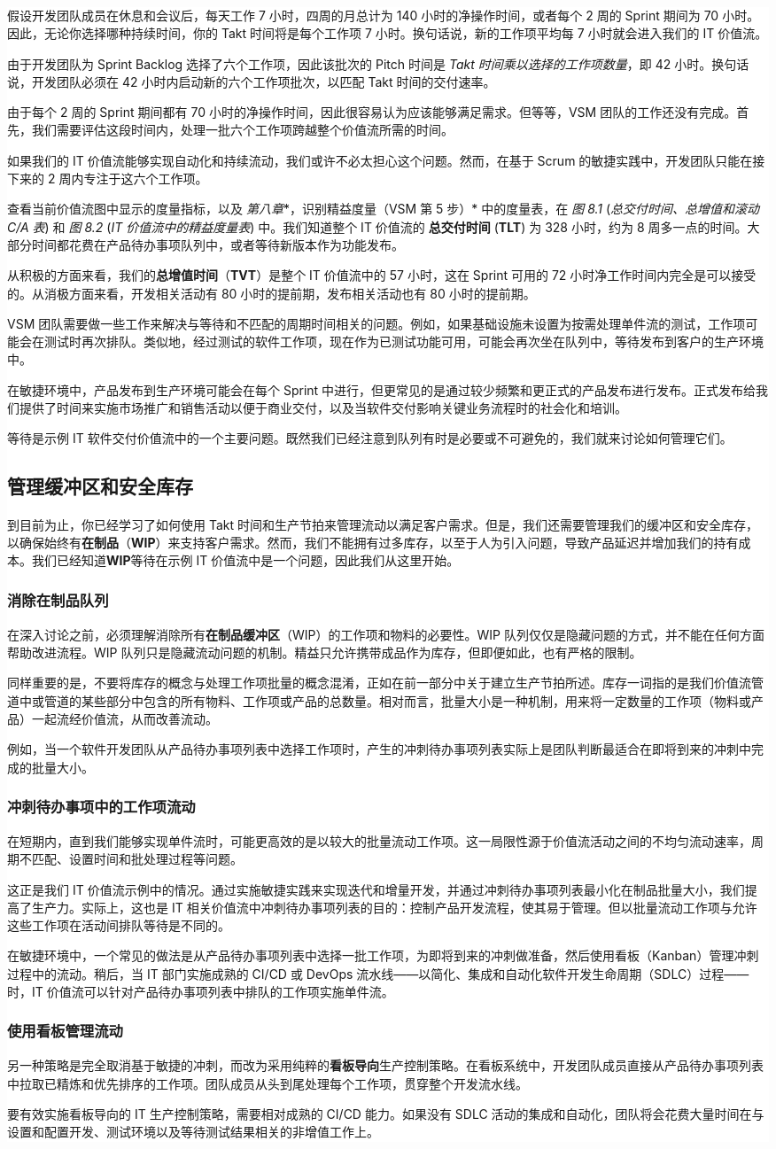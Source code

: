 假设开发团队成员在休息和会议后，每天工作 7 小时，四周的月总计为 140 小时的净操作时间，或者每个 2 周的 Sprint 期间为 70 小时。因此，无论你选择哪种持续时间，你的 Takt 时间将是每个工作项 7 小时。换句话说，新的工作项平均每 7 小时就会进入我们的 IT 价值流。

由于开发团队为 Sprint Backlog 选择了六个工作项，因此该批次的 Pitch 时间是 *Takt 时间乘以选择的工作项数量*，即 42 小时。换句话说，开发团队必须在 42 小时内启动新的六个工作项批次，以匹配 Takt 时间的交付速率。

由于每个 2 周的 Sprint 期间都有 70 小时的净操作时间，因此很容易认为应该能够满足需求。但等等，VSM 团队的工作还没有完成。首先，我们需要评估这段时间内，处理一批六个工作项跨越整个价值流所需的时间。

如果我们的 IT 价值流能够实现自动化和持续流动，我们或许不必太担心这个问题。然而，在基于 Scrum 的敏捷实践中，开发团队只能在接下来的 2 周内专注于这六个工作项。

查看当前价值流图中显示的度量指标，以及 *第八章**，识别精益度量（VSM 第 5 步）* 中的度量表，在 *图 8.1* (*总交付时间、总增值和滚动 C/A 表*) 和 *图 8.2* (*IT 价值流中的精益度量表*) 中。我们知道整个 IT 价值流的 **总交付时间** (**TLT**) 为 328 小时，约为 8 周多一点的时间。大部分时间都花费在产品待办事项队列中，或者等待新版本作为功能发布。

从积极的方面来看，我们的**总增值时间**（**TVT**）是整个 IT 价值流中的 57 小时，这在 Sprint 可用的 72 小时净工作时间内完全是可以接受的。从消极方面来看，开发相关活动有 80 小时的提前期，发布相关活动也有 80 小时的提前期。

VSM 团队需要做一些工作来解决与等待和不匹配的周期时间相关的问题。例如，如果基础设施未设置为按需处理单件流的测试，工作项可能会在测试时再次排队。类似地，经过测试的软件工作项，现在作为已测试功能可用，可能会再次坐在队列中，等待发布到客户的生产环境中。

在敏捷环境中，产品发布到生产环境可能会在每个 Sprint 中进行，但更常见的是通过较少频繁和更正式的产品发布进行发布。正式发布给我们提供了时间来实施市场推广和销售活动以便于商业交付，以及当软件交付影响关键业务流程时的社会化和培训。

等待是示例 IT 软件交付价值流中的一个主要问题。既然我们已经注意到队列有时是必要或不可避免的，我们就来讨论如何管理它们。

## 管理缓冲区和安全库存

到目前为止，你已经学习了如何使用 Takt 时间和生产节拍来管理流动以满足客户需求。但是，我们还需要管理我们的缓冲区和安全库存，以确保始终有**在制品**（**WIP**）来支持客户需求。然而，我们不能拥有过多库存，以至于人为引入问题，导致产品延迟并增加我们的持有成本。我们已经知道**WIP**等待在示例 IT 价值流中是一个问题，因此我们从这里开始。

### 消除在制品队列

在深入讨论之前，必须理解消除所有**在制品缓冲区**（WIP）的工作项和物料的必要性。WIP 队列仅仅是隐藏问题的方式，并不能在任何方面帮助改进流程。WIP 队列只是隐藏流动问题的机制。精益只允许携带成品作为库存，但即便如此，也有严格的限制。

同样重要的是，不要将库存的概念与处理工作项批量的概念混淆，正如在前一部分中关于建立生产节拍所述。库存一词指的是我们价值流管道中或管道的某些部分中包含的所有物料、工作项或产品的总数量。相对而言，批量大小是一种机制，用来将一定数量的工作项（物料或产品）一起流经价值流，从而改善流动。

例如，当一个软件开发团队从产品待办事项列表中选择工作项时，产生的冲刺待办事项列表实际上是团队判断最适合在即将到来的冲刺中完成的批量大小。

### 冲刺待办事项中的工作项流动

在短期内，直到我们能够实现单件流时，可能更高效的是以较大的批量流动工作项。这一局限性源于价值流活动之间的不均匀流动速率，周期不匹配、设置时间和批处理过程等问题。

这正是我们 IT 价值流示例中的情况。通过实施敏捷实践来实现迭代和增量开发，并通过冲刺待办事项列表最小化在制品批量大小，我们提高了生产力。实际上，这也是 IT 相关价值流中冲刺待办事项列表的目的：控制产品开发流程，使其易于管理。但以批量流动工作项与允许这些工作项在活动间排队等待是不同的。

在敏捷环境中，一个常见的做法是从产品待办事项列表中选择一批工作项，为即将到来的冲刺做准备，然后使用看板（Kanban）管理冲刺过程中的流动。稍后，当 IT 部门实施成熟的 CI/CD 或 DevOps 流水线——以简化、集成和自动化软件开发生命周期（SDLC）过程——时，IT 价值流可以针对产品待办事项列表中排队的工作项实施单件流。

### 使用看板管理流动

另一种策略是完全取消基于敏捷的冲刺，而改为采用纯粹的**看板导向**生产控制策略。在看板系统中，开发团队成员直接从产品待办事项列表中拉取已精炼和优先排序的工作项。团队成员从头到尾处理每个工作项，贯穿整个开发流水线。

要有效实施看板导向的 IT 生产控制策略，需要相对成熟的 CI/CD 能力。如果没有 SDLC 活动的集成和自动化，团队将会花费大量时间在与设置和配置开发、测试环境以及等待测试结果相关的非增值工作上。
